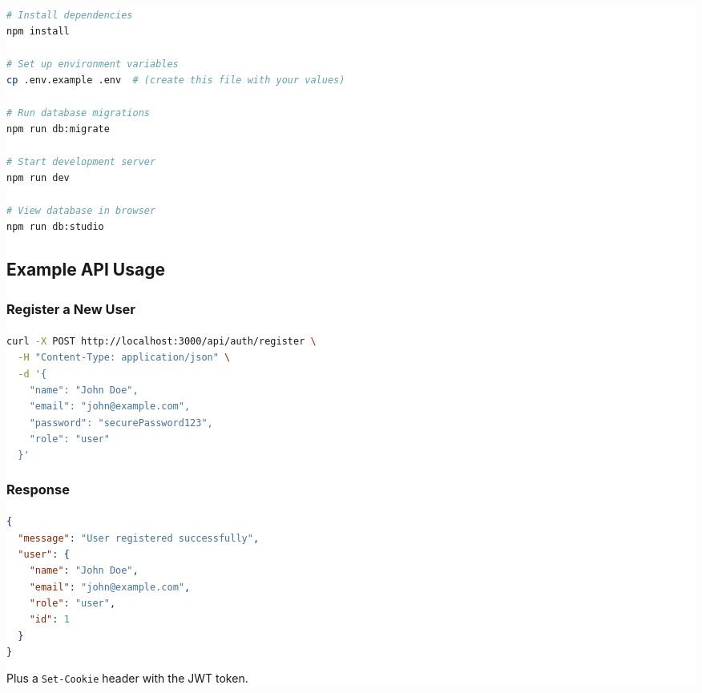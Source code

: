 ```bash
# Install dependencies
npm install

# Set up environment variables
cp .env.example .env  # (create this file with your values)

# Run database migrations
npm run db:migrate

# Start development server
npm run dev

# View database in browser
npm run db:studio
```

## Example API Usage

### Register a New User
```bash
curl -X POST http://localhost:3000/api/auth/register \
  -H "Content-Type: application/json" \
  -d '{
    "name": "John Doe",
    "email": "john@example.com",
    "password": "securePassword123",
    "role": "user"
  }'
```

### Response
```json
{
  "message": "User registered successfully",
  "user": {
    "name": "John Doe",
    "email": "john@example.com",
    "role": "user",
    "id": 1
  }
}
```
Plus a `Set-Cookie` header with the JWT token.
